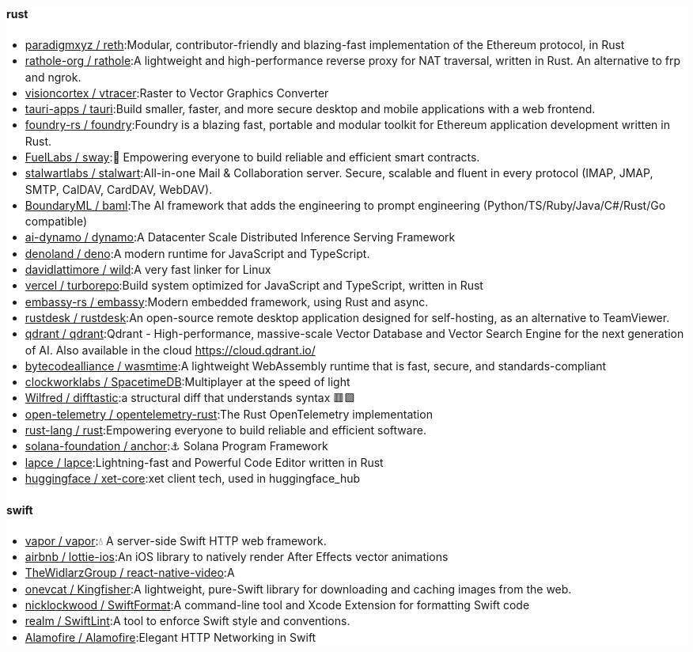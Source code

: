 #### rust
* [paradigmxyz / reth](https://github.com/paradigmxyz/reth):Modular, contributor-friendly and blazing-fast implementation of the Ethereum protocol, in Rust
* [rathole-org / rathole](https://github.com/rathole-org/rathole):A lightweight and high-performance reverse proxy for NAT traversal, written in Rust. An alternative to frp and ngrok.
* [visioncortex / vtracer](https://github.com/visioncortex/vtracer):Raster to Vector Graphics Converter
* [tauri-apps / tauri](https://github.com/tauri-apps/tauri):Build smaller, faster, and more secure desktop and mobile applications with a web frontend.
* [foundry-rs / foundry](https://github.com/foundry-rs/foundry):Foundry is a blazing fast, portable and modular toolkit for Ethereum application development written in Rust.
* [FuelLabs / sway](https://github.com/FuelLabs/sway):🌴 Empowering everyone to build reliable and efficient smart contracts.
* [stalwartlabs / stalwart](https://github.com/stalwartlabs/stalwart):All-in-one Mail & Collaboration server. Secure, scalable and fluent in every protocol (IMAP, JMAP, SMTP, CalDAV, CardDAV, WebDAV).
* [BoundaryML / baml](https://github.com/BoundaryML/baml):The AI framework that adds the engineering to prompt engineering (Python/TS/Ruby/Java/C#/Rust/Go compatible)
* [ai-dynamo / dynamo](https://github.com/ai-dynamo/dynamo):A Datacenter Scale Distributed Inference Serving Framework
* [denoland / deno](https://github.com/denoland/deno):A modern runtime for JavaScript and TypeScript.
* [davidlattimore / wild](https://github.com/davidlattimore/wild):A very fast linker for Linux
* [vercel / turborepo](https://github.com/vercel/turborepo):Build system optimized for JavaScript and TypeScript, written in Rust
* [embassy-rs / embassy](https://github.com/embassy-rs/embassy):Modern embedded framework, using Rust and async.
* [rustdesk / rustdesk](https://github.com/rustdesk/rustdesk):An open-source remote desktop application designed for self-hosting, as an alternative to TeamViewer.
* [qdrant / qdrant](https://github.com/qdrant/qdrant):Qdrant - High-performance, massive-scale Vector Database and Vector Search Engine for the next generation of AI. Also available in the cloud https://cloud.qdrant.io/
* [bytecodealliance / wasmtime](https://github.com/bytecodealliance/wasmtime):A lightweight WebAssembly runtime that is fast, secure, and standards-compliant
* [clockworklabs / SpacetimeDB](https://github.com/clockworklabs/SpacetimeDB):Multiplayer at the speed of light
* [Wilfred / difftastic](https://github.com/Wilfred/difftastic):a structural diff that understands syntax 🟥🟩
* [open-telemetry / opentelemetry-rust](https://github.com/open-telemetry/opentelemetry-rust):The Rust OpenTelemetry implementation
* [rust-lang / rust](https://github.com/rust-lang/rust):Empowering everyone to build reliable and efficient software.
* [solana-foundation / anchor](https://github.com/solana-foundation/anchor):⚓ Solana Program Framework
* [lapce / lapce](https://github.com/lapce/lapce):Lightning-fast and Powerful Code Editor written in Rust
* [huggingface / xet-core](https://github.com/huggingface/xet-core):xet client tech, used in huggingface_hub

#### swift
* [vapor / vapor](https://github.com/vapor/vapor):💧 A server-side Swift HTTP web framework.
* [airbnb / lottie-ios](https://github.com/airbnb/lottie-ios):An iOS library to natively render After Effects vector animations
* [TheWidlarzGroup / react-native-video](https://github.com/TheWidlarzGroup/react-native-video):A <Video /> component for react-native
* [onevcat / Kingfisher](https://github.com/onevcat/Kingfisher):A lightweight, pure-Swift library for downloading and caching images from the web.
* [nicklockwood / SwiftFormat](https://github.com/nicklockwood/SwiftFormat):A command-line tool and Xcode Extension for formatting Swift code
* [realm / SwiftLint](https://github.com/realm/SwiftLint):A tool to enforce Swift style and conventions.
* [Alamofire / Alamofire](https://github.com/Alamofire/Alamofire):Elegant HTTP Networking in Swift